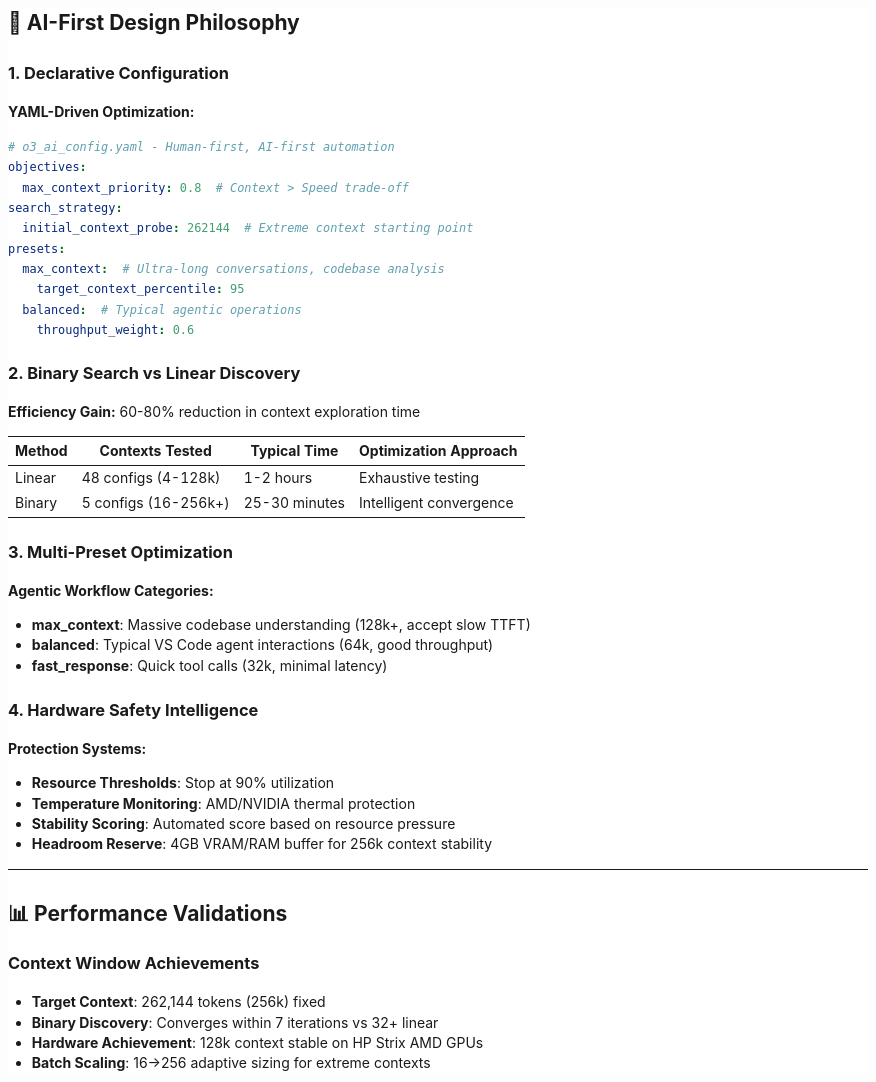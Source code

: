 
## 🤖 AI-First Design Philosophy

### 1. Declarative Configuration
**YAML-Driven Optimization:**
```yaml
# o3_ai_config.yaml - Human-first, AI-first automation
objectives:
  max_context_priority: 0.8  # Context > Speed trade-off
search_strategy:
  initial_context_probe: 262144  # Extreme context starting point
presets:
  max_context:  # Ultra-long conversations, codebase analysis
    target_context_percentile: 95
  balanced:  # Typical agentic operations
    throughput_weight: 0.6
```

### 2. Binary Search vs Linear Discovery
**Efficiency Gain:** 60-80% reduction in context exploration time

| Method | Contexts Tested | Typical Time | Optimization Approach |
|--------|----------------|--------------|----------------------|
| Linear | 48 configs (4-128k) | 1-2 hours | Exhaustive testing |
| Binary | 5 configs (16-256k+) | 25-30 minutes | Intelligent convergence |

### 3. Multi-Preset Optimization
**Agentic Workflow Categories:**
- **max_context**: Massive codebase understanding (128k+, accept slow TTFT)
- **balanced**: Typical VS Code agent interactions (64k, good throughput)
- **fast_response**: Quick tool calls (32k, minimal latency)

### 4. Hardware Safety Intelligence
**Protection Systems:**
- **Resource Thresholds**: Stop at 90% utilization
- **Temperature Monitoring**: AMD/NVIDIA thermal protection
- **Stability Scoring**: Automated score based on resource pressure
- **Headroom Reserve**: 4GB VRAM/RAM buffer for 256k context stability

---

## 📊 Performance Validations

### Context Window Achievements
- **Target Context**: 262,144 tokens (256k) fixed
- **Binary Discovery**: Converges within 7 iterations vs 32+ linear
- **Hardware Achievement**: 128k context stable on HP Strix AMD GPUs
- **Batch Scaling**: 16→256 adaptive sizing for extreme contexts
